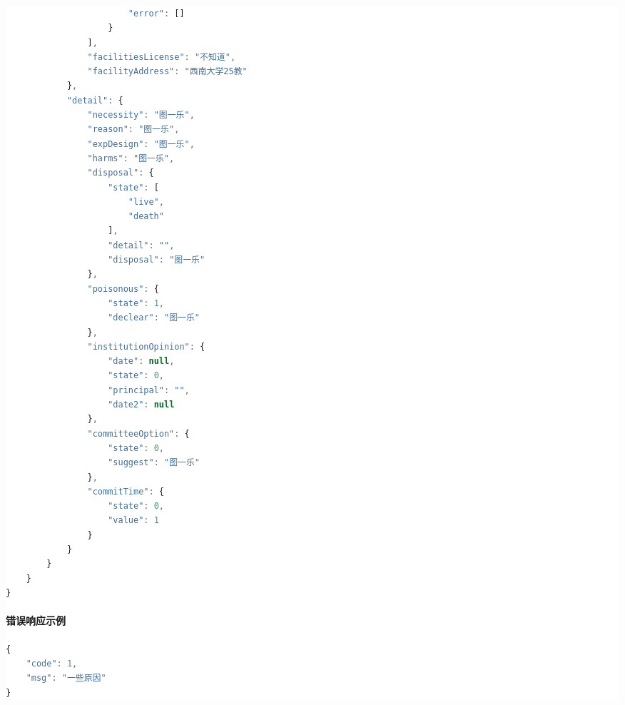 ```javascript
						"error": []
					}
				],
				"facilitiesLicense": "不知道",
				"facilityAddress": "西南大学25教"
			},
			"detail": {
				"necessity": "图一乐",
				"reason": "图一乐",
				"expDesign": "图一乐",
				"harms": "图一乐",
				"disposal": {
					"state": [
						"live",
						"death"
					],
					"detail": "",
					"disposal": "图一乐"
				},
				"poisonous": {
					"state": 1,
					"declear": "图一乐"
				},
				"institutionOpinion": {
					"date": null,
					"state": 0,
					"principal": "",
					"date2": null
				},
				"committeeOption": {
					"state": 0,
					"suggest": "图一乐"
				},
				"commitTime": {
					"state": 0,
					"value": 1
				}
			}
		}
	}
}
```

#### 错误响应示例

```javascript
{
    "code": 1,
    "msg": "一些原因"
}
```
